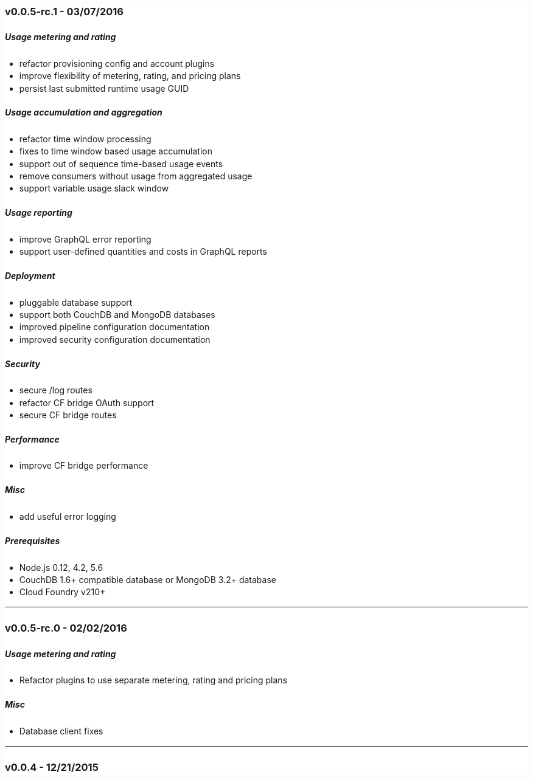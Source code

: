 ### v0.0.5-rc.1 - 03/07/2016

##### Usage metering and rating
- refactor provisioning config and account plugins
- improve flexibility of metering, rating, and pricing plans
- persist last submitted runtime usage GUID

##### Usage accumulation and aggregation
- refactor time window processing
- fixes to time window based usage accumulation
- support out of sequence time-based usage events
- remove consumers without usage from aggregated usage
- support variable usage slack window

##### Usage reporting
- improve GraphQL error reporting
- support user-defined quantities and costs in GraphQL reports

##### Deployment
- pluggable database support
- support both CouchDB and MongoDB databases
- improved pipeline configuration documentation
- improved security configuration documentation

##### Security
- secure /log routes
- refactor CF bridge OAuth support
- secure CF bridge routes

##### Performance
- improve CF bridge performance

##### Misc
- add useful error logging

##### Prerequisites
- Node.js 0.12, 4.2, 5.6
- CouchDB 1.6+ compatible database or MongoDB 3.2+ database
- Cloud Foundry v210+

---

### v0.0.5-rc.0 - 02/02/2016

##### Usage metering and rating
- Refactor plugins to use separate metering, rating and pricing plans

##### Misc
- Database client fixes

---

### v0.0.4 - 12/21/2015
